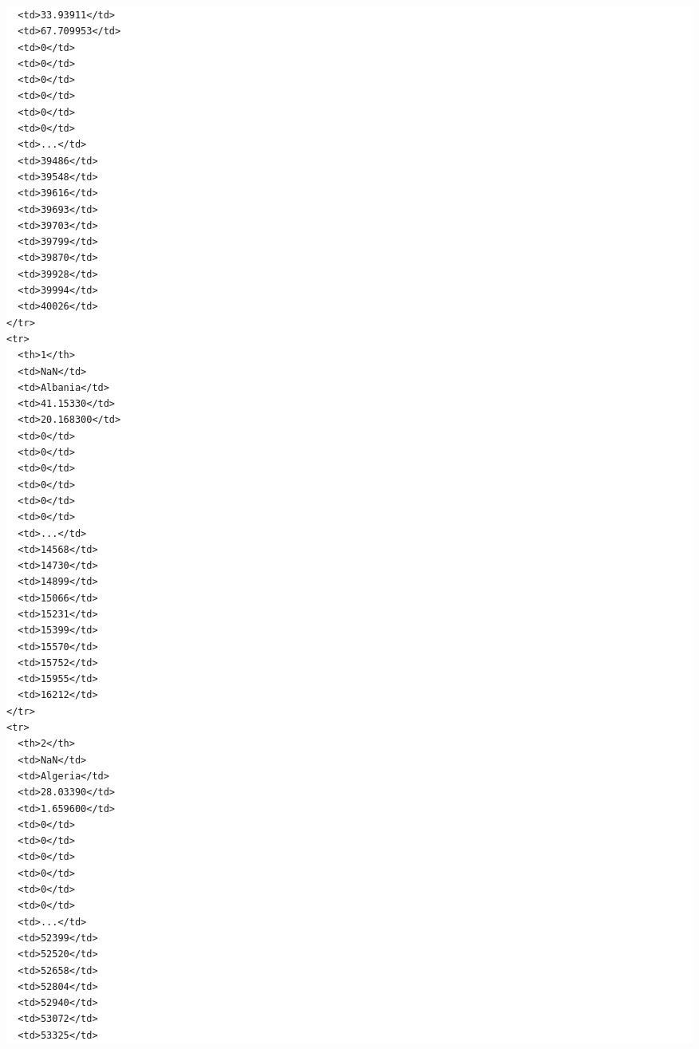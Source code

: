       <td>33.93911</td>
      <td>67.709953</td>
      <td>0</td>
      <td>0</td>
      <td>0</td>
      <td>0</td>
      <td>0</td>
      <td>0</td>
      <td>...</td>
      <td>39486</td>
      <td>39548</td>
      <td>39616</td>
      <td>39693</td>
      <td>39703</td>
      <td>39799</td>
      <td>39870</td>
      <td>39928</td>
      <td>39994</td>
      <td>40026</td>
    </tr>
    <tr>
      <th>1</th>
      <td>NaN</td>
      <td>Albania</td>
      <td>41.15330</td>
      <td>20.168300</td>
      <td>0</td>
      <td>0</td>
      <td>0</td>
      <td>0</td>
      <td>0</td>
      <td>0</td>
      <td>...</td>
      <td>14568</td>
      <td>14730</td>
      <td>14899</td>
      <td>15066</td>
      <td>15231</td>
      <td>15399</td>
      <td>15570</td>
      <td>15752</td>
      <td>15955</td>
      <td>16212</td>
    </tr>
    <tr>
      <th>2</th>
      <td>NaN</td>
      <td>Algeria</td>
      <td>28.03390</td>
      <td>1.659600</td>
      <td>0</td>
      <td>0</td>
      <td>0</td>
      <td>0</td>
      <td>0</td>
      <td>0</td>
      <td>...</td>
      <td>52399</td>
      <td>52520</td>
      <td>52658</td>
      <td>52804</td>
      <td>52940</td>
      <td>53072</td>
      <td>53325</td>